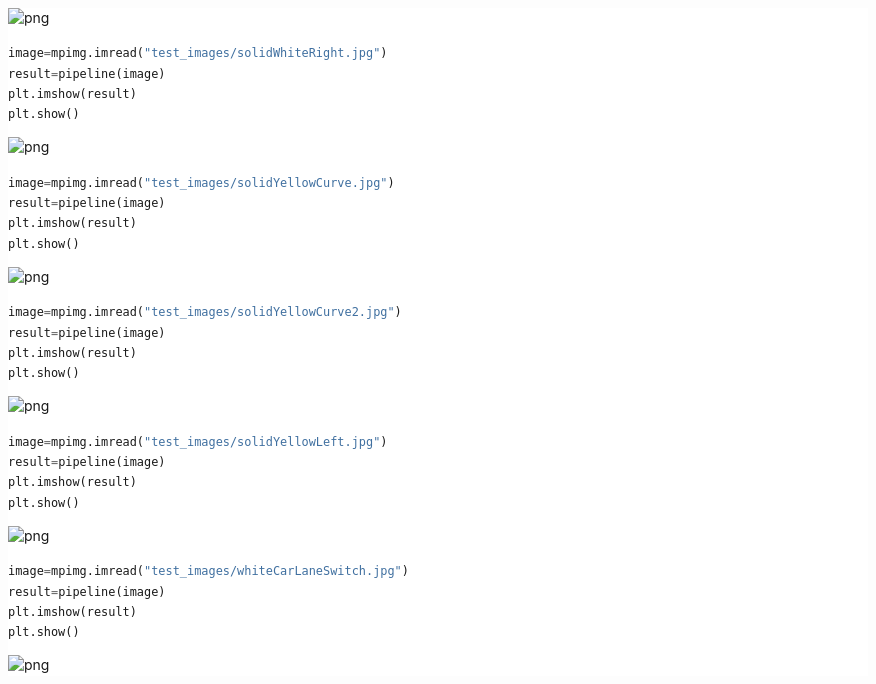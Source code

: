
![png](output_7_0.png)



```python
image=mpimg.imread("test_images/solidWhiteRight.jpg")
result=pipeline(image)
plt.imshow(result)
plt.show()
```


![png](output_8_0.png)



```python
image=mpimg.imread("test_images/solidYellowCurve.jpg")
result=pipeline(image)
plt.imshow(result)
plt.show()
```


![png](output_9_0.png)



```python
image=mpimg.imread("test_images/solidYellowCurve2.jpg")
result=pipeline(image)
plt.imshow(result)
plt.show()
```


![png](output_10_0.png)



```python
image=mpimg.imread("test_images/solidYellowLeft.jpg")
result=pipeline(image)
plt.imshow(result)
plt.show()
```


![png](output_11_0.png)



```python
image=mpimg.imread("test_images/whiteCarLaneSwitch.jpg")
result=pipeline(image)
plt.imshow(result)
plt.show()
```


![png](output_12_0.png)
